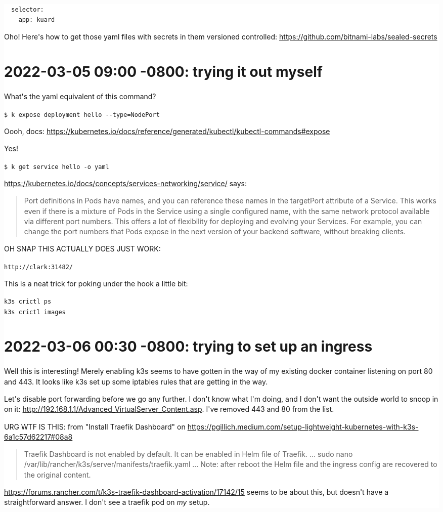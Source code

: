       selector:
        app: kuard

Oho! Here's how to get those yaml files with secrets in them versioned controlled: https://github.com/bitnami-labs/sealed-secrets


# 2022-03-05 09:00 -0800: trying it out myself

What's the yaml equivalent of this command?

    $ k expose deployment hello --type=NodePort

Oooh, docs: https://kubernetes.io/docs/reference/generated/kubectl/kubectl-commands#expose

Yes!

    $ k get service hello -o yaml

https://kubernetes.io/docs/concepts/services-networking/service/ says:

> Port definitions in Pods have names, and you can reference these names in the
> targetPort attribute of a Service. This works even if there is a mixture of
> Pods in the Service using a single configured name, with the same network
> protocol available via different port numbers. This offers a lot of
> flexibility for deploying and evolving your Services. For example, you can
> change the port numbers that Pods expose in the next version of your backend
> software, without breaking clients.

OH SNAP THIS ACTUALLY DOES JUST WORK:

    http://clark:31482/

This is a neat trick for poking under the hook a little bit:

    k3s crictl ps
    k3s crictl images


# 2022-03-06 00:30 -0800: trying to set up an ingress

Well this is interesting! Merely enabling k3s seems to have gotten in the way of my existing docker container listening on port 80 and 443.
It looks like k3s set up some iptables rules that are getting in the way.

Let's disable port forwarding before we go any further. I don't know what I'm doing, and I don't want the outside world to snoop in on it: http://192.168.1.1/Advanced_VirtualServer_Content.asp. I've removed 443 and 80 from the list.

URG WTF IS THIS: from "Install Traefik Dashboard" on https://pgillich.medium.com/setup-lightweight-kubernetes-with-k3s-6a1c57d62217#08a8

> Traefik Dashboard is not enabled by default. It can be enabled in Helm file of Traefik.
> ... sudo nano /var/lib/rancher/k3s/server/manifests/traefik.yaml ...
> Note: after reboot the Helm file and the ingress config are recovered to the original content.

https://forums.rancher.com/t/k3s-traefik-dashboard-activation/17142/15 seems to be about this, but doesn't have a straightforward answer. I don't see a traefik pod on *my* setup.
